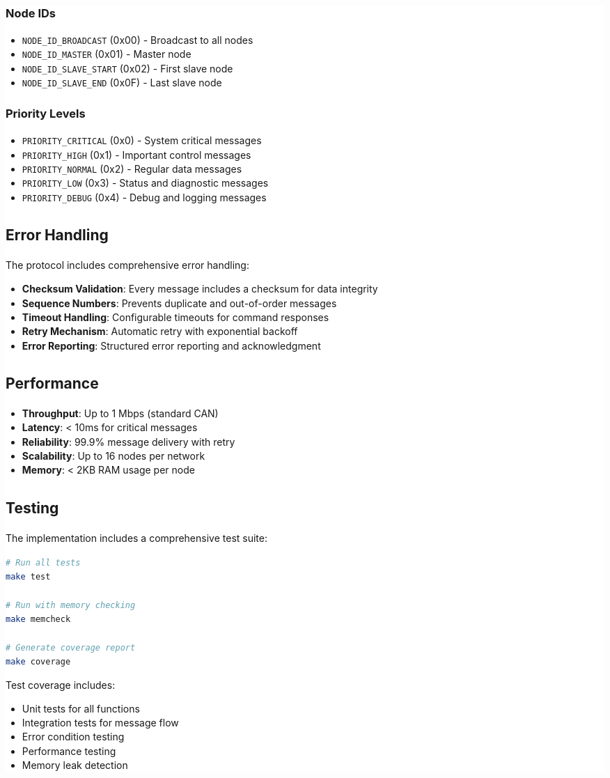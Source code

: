 ### Node IDs
- `NODE_ID_BROADCAST` (0x00) - Broadcast to all nodes
- `NODE_ID_MASTER` (0x01) - Master node
- `NODE_ID_SLAVE_START` (0x02) - First slave node
- `NODE_ID_SLAVE_END` (0x0F) - Last slave node

### Priority Levels
- `PRIORITY_CRITICAL` (0x0) - System critical messages
- `PRIORITY_HIGH` (0x1) - Important control messages
- `PRIORITY_NORMAL` (0x2) - Regular data messages
- `PRIORITY_LOW` (0x3) - Status and diagnostic messages
- `PRIORITY_DEBUG` (0x4) - Debug and logging messages

## Error Handling

The protocol includes comprehensive error handling:

- **Checksum Validation**: Every message includes a checksum for data integrity
- **Sequence Numbers**: Prevents duplicate and out-of-order messages
- **Timeout Handling**: Configurable timeouts for command responses
- **Retry Mechanism**: Automatic retry with exponential backoff
- **Error Reporting**: Structured error reporting and acknowledgment

## Performance

- **Throughput**: Up to 1 Mbps (standard CAN)
- **Latency**: < 10ms for critical messages
- **Reliability**: 99.9% message delivery with retry
- **Scalability**: Up to 16 nodes per network
- **Memory**: < 2KB RAM usage per node

## Testing

The implementation includes a comprehensive test suite:

```bash
# Run all tests
make test

# Run with memory checking
make memcheck

# Generate coverage report
make coverage
```

Test coverage includes:
- Unit tests for all functions
- Integration tests for message flow
- Error condition testing
- Performance testing
- Memory leak detection
